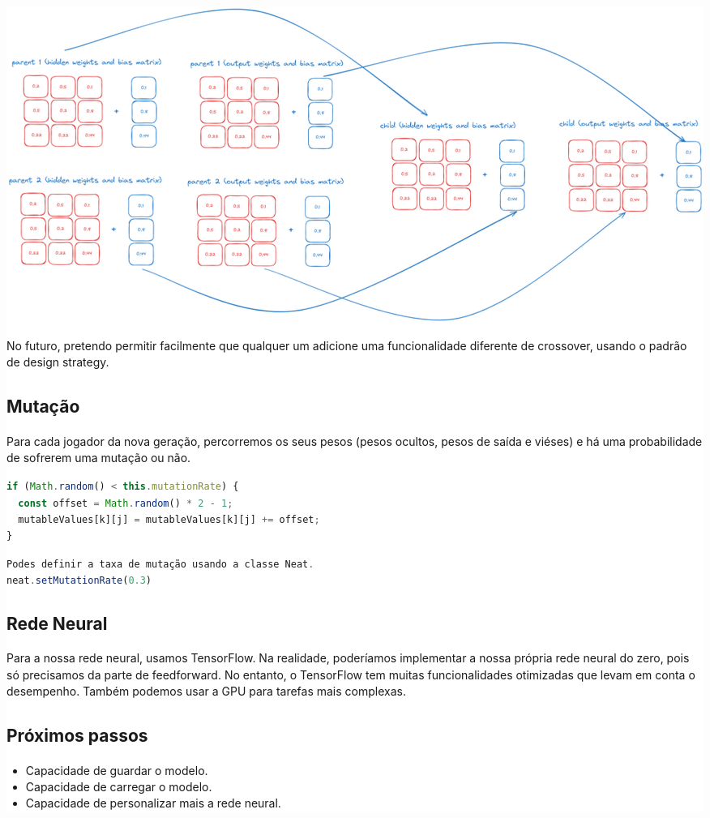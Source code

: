 ![Alt text](images/crossover.png)

No futuro, pretendo permitir facilmente que qualquer um adicione uma funcionalidade diferente de crossover, usando o padrão de design strategy.

## Mutação

Para cada jogador da nova geração, percorremos os seus pesos (pesos ocultos, pesos de saída e viéses) e há uma probabilidade de sofrerem uma mutação ou não.

```typescript
if (Math.random() < this.mutationRate) {
  const offset = Math.random() * 2 - 1;
  mutableValues[k][j] = mutableValues[k][j] += offset;
}
```

```typescript
Podes definir a taxa de mutação usando a classe Neat.
neat.setMutationRate(0.3)
```

## Rede Neural

Para a nossa rede neural, usamos TensorFlow. Na realidade, poderíamos implementar a nossa própria rede neural do zero, pois só precisamos da parte de feedforward. No entanto, o TensorFlow tem muitas funcionalidades otimizadas que levam em conta o desempenho. Também podemos usar a GPU para tarefas mais complexas.

## Próximos passos

- Capacidade de guardar o modelo.
- Capacidade de carregar o modelo.
- Capacidade de personalizar mais a rede neural.


